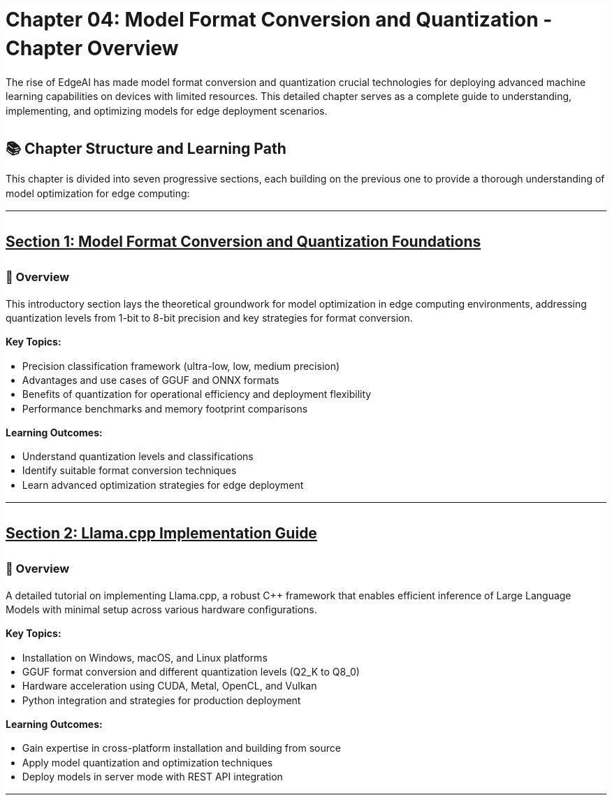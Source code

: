 
# Chapter 04: Model Format Conversion and Quantization - Chapter Overview

The rise of EdgeAI has made model format conversion and quantization crucial technologies for deploying advanced machine learning capabilities on devices with limited resources. This detailed chapter serves as a complete guide to understanding, implementing, and optimizing models for edge deployment scenarios.

## 📚 Chapter Structure and Learning Path

This chapter is divided into seven progressive sections, each building on the previous one to provide a thorough understanding of model optimization for edge computing:

---

## [Section 1: Model Format Conversion and Quantization Foundations](./01.Introduce.md)

### 🎯 Overview
This introductory section lays the theoretical groundwork for model optimization in edge computing environments, addressing quantization levels from 1-bit to 8-bit precision and key strategies for format conversion.

**Key Topics:**
- Precision classification framework (ultra-low, low, medium precision)
- Advantages and use cases of GGUF and ONNX formats
- Benefits of quantization for operational efficiency and deployment flexibility
- Performance benchmarks and memory footprint comparisons

**Learning Outcomes:**
- Understand quantization levels and classifications
- Identify suitable format conversion techniques
- Learn advanced optimization strategies for edge deployment

---

## [Section 2: Llama.cpp Implementation Guide](./02.Llamacpp.md)

### 🎯 Overview
A detailed tutorial on implementing Llama.cpp, a robust C++ framework that enables efficient inference of Large Language Models with minimal setup across various hardware configurations.

**Key Topics:**
- Installation on Windows, macOS, and Linux platforms
- GGUF format conversion and different quantization levels (Q2_K to Q8_0)
- Hardware acceleration using CUDA, Metal, OpenCL, and Vulkan
- Python integration and strategies for production deployment

**Learning Outcomes:**
- Gain expertise in cross-platform installation and building from source
- Apply model quantization and optimization techniques
- Deploy models in server mode with REST API integration

---